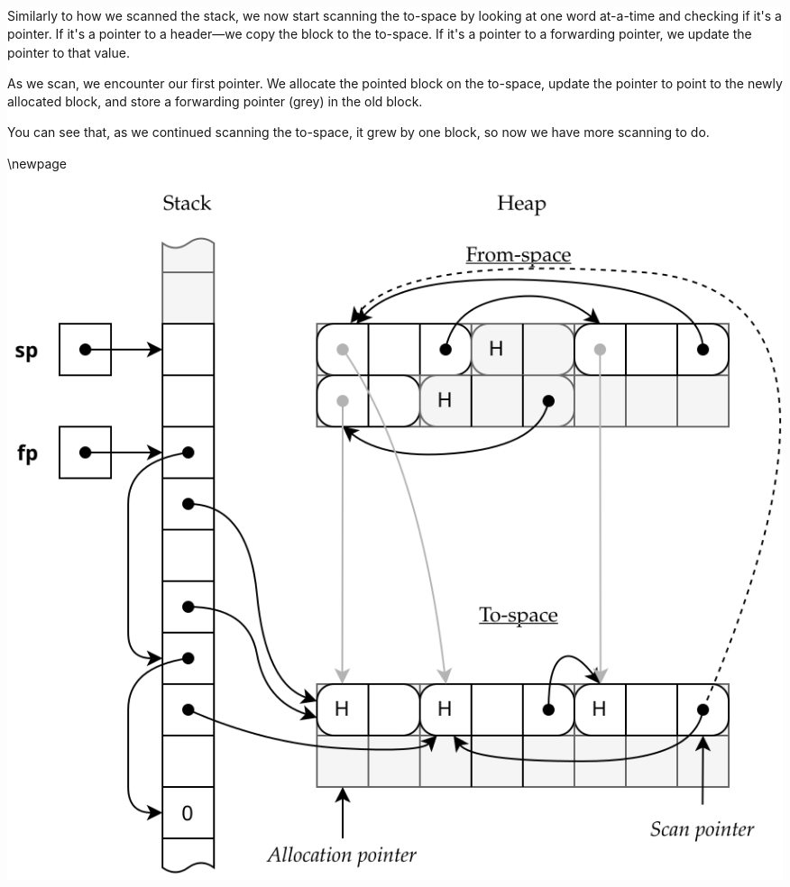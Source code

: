 Similarly to how we scanned the stack, we now start scanning the to-space by looking at one word at-a-time and checking if it's a pointer.
If it's a pointer to a header—we copy the block to the to-space.
If it's a pointer to a forwarding pointer, we update the pointer to that value.



As we scan, we encounter our first pointer.
We allocate the pointed block on the to-space, update the pointer to point to the newly allocated block, and store a forwarding pointer (grey) in the old block.

You can see that, as we continued scanning the to-space, it grew by one block, so now we have more scanning to do.

\newpage

![Scanninng the to-space: second pointer](figures/gc-7.svg)
